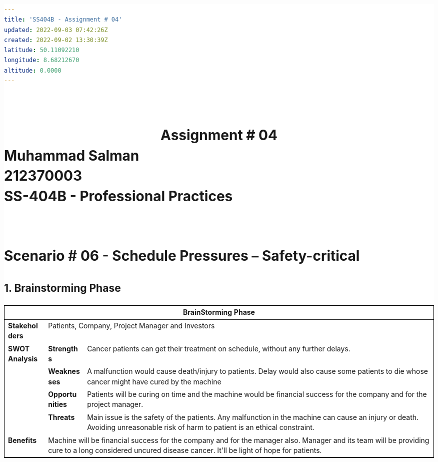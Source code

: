 ```yaml
---
title: 'SS404B - Assignment # 04'
updated: 2022-09-03 07:42:26Z
created: 2022-09-02 13:30:39Z
latitude: 50.11092210
longitude: 8.68212670
altitude: 0.0000
---
```


<h1>
<br>
<center>Assignment # 04</center>
 Muhammad Salman <br>212370003<br> SS-404B - Professional Practices
<br>
</h1>

<br>


# Scenario # 06 - Schedule Pressures – Safety-critical


## 1. Brainstorming Phase

<table style="border:1px solid black;margin-left:auto;margin-right:auto;">
<thead>
  <tr>
    <th colspan="3" style="text-align:center">BrainStorming Phase</th>
  </tr>
</thead>
<tbody>
  <tr>
    <td><strong>Stakeholders</strong></td>
    <td colspan="2">Patients, Company, Project Manager and Investors </td>
  </tr>
  <tr>
    <td rowspan="4"><strong>SWOT Analysis</strong></td>
    <td><strong>Strengths</strong></td>
    <td>Cancer patients can get their treatment on schedule, without any further delays.</td>
  </tr>
  <tr>
    <td><strong>Weaknesses</strong></td>
    <td>A malfunction would cause death/injury to patients. Delay would also cause some patients to die whose cancer might have cured by the machine</td>
  </tr>
  <tr>
    <td><strong>Opportunities</strong></td>
    <td>Patients will be curing on time and the machine would be financial success for the company and for the project manager.</td>
  </tr>
  <tr>
    <td><strong>Threats</strong></td>
    <td>Main issue is the safety of the patients. Any malfunction in the machine can cause an injury or death. Avoiding unreasonable risk of harm to patient is an ethical constraint.</td>
  </tr>
  <tr>
    <td><strong>Benefits</strong></td>
    <td colspan="2">Machine will be financial success for the company and for the manager also. Manager and its team will be providing cure to a long considered uncured disease cancer. It'll be light of hope for patients. </td>
  </tr>
  <tr>